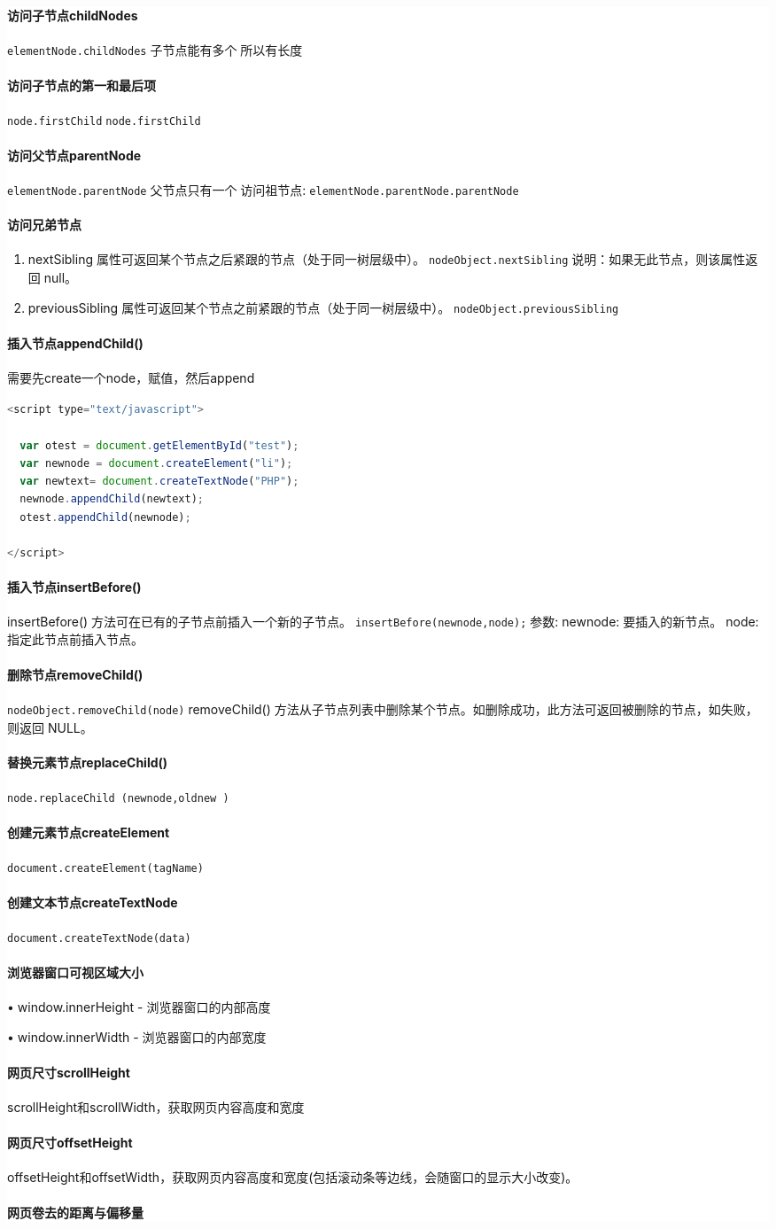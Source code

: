 #### 访问子节点childNodes
`elementNode.childNodes`
子节点能有多个 所以有长度
#### 访问子节点的第一和最后项
`node.firstChild`
`node.firstChild`
#### 访问父节点parentNode
`elementNode.parentNode`
父节点只有一个
访问祖节点:
`elementNode.parentNode.parentNode`
#### 访问兄弟节点
1. nextSibling 属性可返回某个节点之后紧跟的节点（处于同一树层级中）。
`nodeObject.nextSibling`
说明：如果无此节点，则该属性返回 null。

2. previousSibling 属性可返回某个节点之前紧跟的节点（处于同一树层级中）。
`nodeObject.previousSibling `
#### 插入节点appendChild()
需要先create一个node，赋值，然后append

```js
<script type="text/javascript">

  var otest = document.getElementById("test");  
  var newnode = document.createElement("li");
  var newtext= document.createTextNode("PHP");
  newnode.appendChild(newtext);
  otest.appendChild(newnode);

</script>
```
#### 插入节点insertBefore()
insertBefore() 方法可在已有的子节点前插入一个新的子节点。
`insertBefore(newnode,node);`
参数:
newnode: 要插入的新节点。
node: 指定此节点前插入节点。

#### 删除节点removeChild()
`nodeObject.removeChild(node)`
removeChild() 方法从子节点列表中删除某个节点。如删除成功，此方法可返回被删除的节点，如失败，则返回 NULL。
#### 替换元素节点replaceChild()
`node.replaceChild (newnode,oldnew ) `
#### 创建元素节点createElement
`document.createElement(tagName)`
#### 创建文本节点createTextNode
`document.createTextNode(data)`
#### 浏览器窗口可视区域大小
•  window.innerHeight - 浏览器窗口的内部高度

•  window.innerWidth - 浏览器窗口的内部宽度
#### 网页尺寸scrollHeight
scrollHeight和scrollWidth，获取网页内容高度和宽度
#### 网页尺寸offsetHeight
offsetHeight和offsetWidth，获取网页内容高度和宽度(包括滚动条等边线，会随窗口的显示大小改变)。
#### 网页卷去的距离与偏移量
